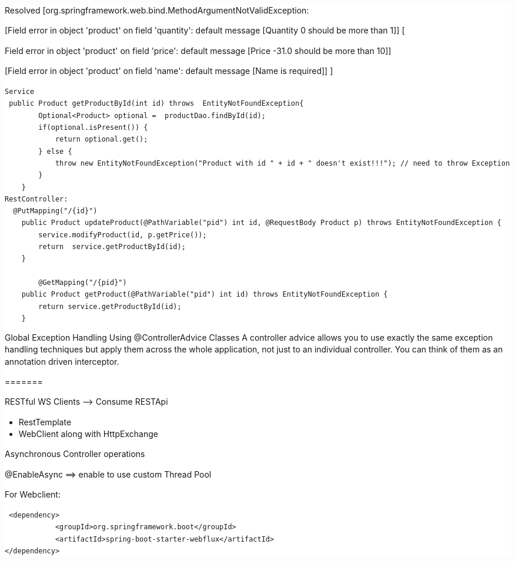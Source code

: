 Resolved [org.springframework.web.bind.MethodArgumentNotValidException: 

[Field error in object 'product' on field 'quantity':  default message [Quantity 0 should be more than 1]] [
	
Field error in object 'product' on field 'price':  default message [Price -31.0 should be more than 10]] 

[Field error in object 'product' on field 'name': default message [Name is required]] ]

```
Service
 public Product getProductById(int id) throws  EntityNotFoundException{
        Optional<Product> optional =  productDao.findById(id);
        if(optional.isPresent()) {
            return optional.get();
        } else {
            throw new EntityNotFoundException("Product with id " + id + " doesn't exist!!!"); // need to throw Exception
        }
    }
RestController:
  @PutMapping("/{id}")
    public Product updateProduct(@PathVariable("pid") int id, @RequestBody Product p) throws EntityNotFoundException {
        service.modifyProduct(id, p.getPrice());
        return  service.getProductById(id);
    }

	    @GetMapping("/{pid}")
    public Product getProduct(@PathVariable("pid") int id) throws EntityNotFoundException {
        return service.getProductById(id);
    }

```

Global Exception Handling Using @ControllerAdvice Classes
A controller advice allows you to use exactly the same exception handling techniques but apply them across the whole application, not just to an individual controller. You can think of them as an annotation driven interceptor.


=======

RESTful WS Clients --> Consume RESTApi

* RestTemplate
* WebClient along with HttpExchange

Asynchronous Controller operations

@EnableAsync ==> enable to use custom Thread Pool

For Webclient:
```
 <dependency>
            <groupId>org.springframework.boot</groupId>
            <artifactId>spring-boot-starter-webflux</artifactId>
</dependency>
```
